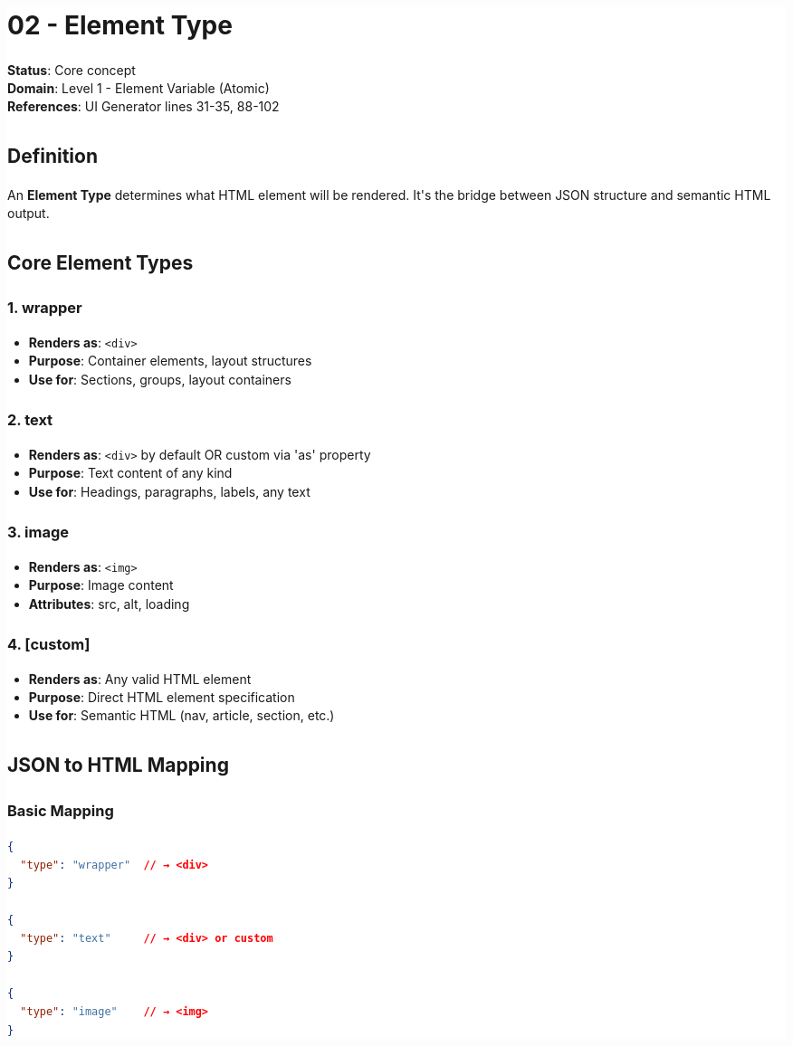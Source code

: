 # 02 - Element Type

**Status**: Core concept  
**Domain**: Level 1 - Element Variable (Atomic)  
**References**: UI Generator lines 31-35, 88-102

## Definition

An **Element Type** determines what HTML element will be rendered. It's the bridge between JSON structure and semantic HTML output.

## Core Element Types

### 1. wrapper
- **Renders as**: `<div>`
- **Purpose**: Container elements, layout structures
- **Use for**: Sections, groups, layout containers

### 2. text
- **Renders as**: `<div>` by default OR custom via 'as' property
- **Purpose**: Text content of any kind
- **Use for**: Headings, paragraphs, labels, any text

### 3. image
- **Renders as**: `<img>`
- **Purpose**: Image content
- **Attributes**: src, alt, loading

### 4. [custom]
- **Renders as**: Any valid HTML element
- **Purpose**: Direct HTML element specification
- **Use for**: Semantic HTML (nav, article, section, etc.)

## JSON to HTML Mapping

### Basic Mapping
```json
{
  "type": "wrapper"  // → <div>
}

{
  "type": "text"     // → <div> or custom
}

{
  "type": "image"    // → <img>
}
```
